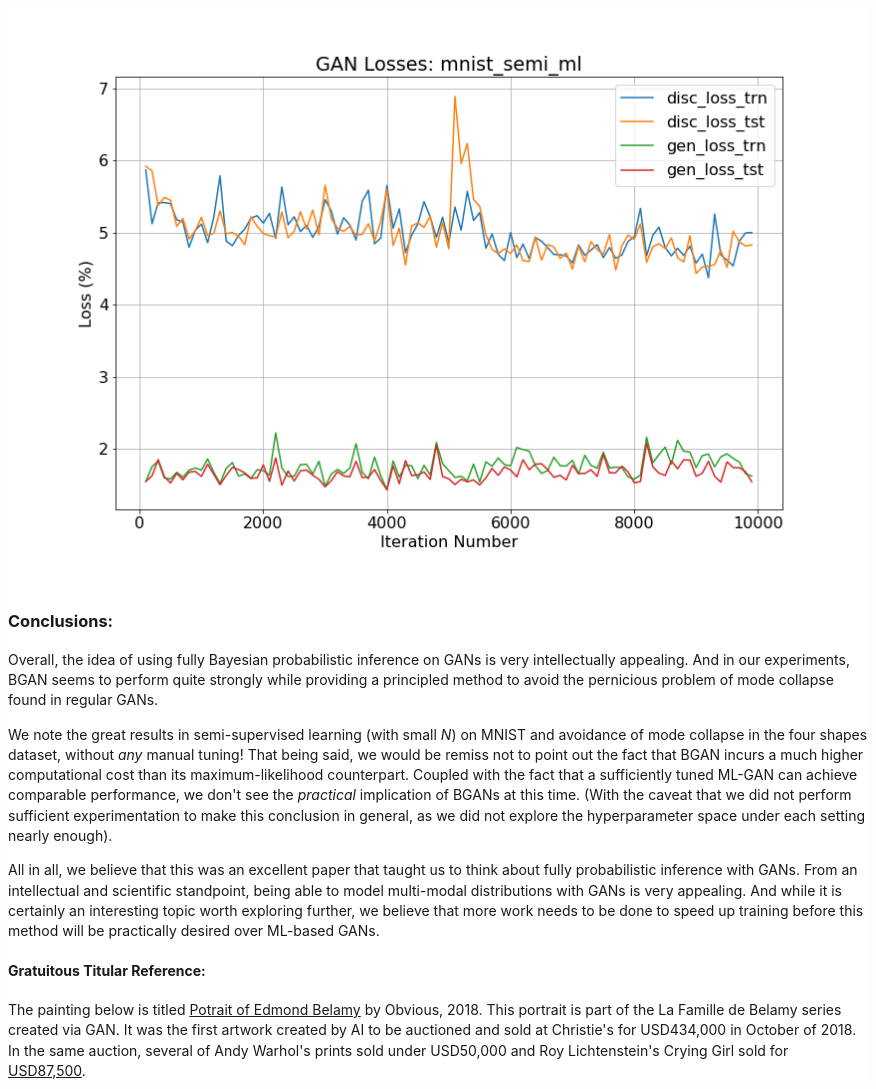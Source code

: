 ![png](bayesgan_files/bayesgan_113_0.png)


### Conclusions:

Overall, the idea of using fully Bayesian probabilistic inference on GANs is very intellectually appealing. And in our experiments, BGAN seems to perform quite strongly while providing a principled method to avoid the pernicious problem of mode collapse found in regular GANs.

We note the great results in semi-supervised learning (with small $N$) on MNIST and avoidance of mode collapse in the four shapes dataset, without *any* manual tuning! That being said, we would be remiss not to point out the fact that BGAN incurs a much higher computational cost than its maximum-likelihood counterpart. Coupled with the fact that a sufficiently tuned ML-GAN can achieve comparable performance, we don't see the *practical* implication of BGANs at this time. (With the caveat that we did not perform sufficient experimentation to make this conclusion in general, as we did not explore the hyperparameter space under each setting nearly enough).

All in all, we believe that this was an excellent paper that taught us to think about fully probabilistic inference with GANs. From an intellectual and scientific standpoint, being able to model multi-modal distributions with GANs is very appealing. And while it is certainly an interesting topic worth exploring further, we believe that more work needs to be done to speed up training before this method will be practically desired over ML-based GANs.

#### Gratuitous Titular Reference:
The painting below is titled [Potrait of Edmond Belamy](https://www.christies.com/features/A-collaboration-between-two-artists-one-human-one-a-machine-9332-1.aspx) by Obvious, 2018. This portrait is part of the La Famille de Belamy series created via GAN. It was the first artwork created by AI to be auctioned and sold at Christie's for USD434,000 in October of 2018. In the same auction, several of Andy Warhol's prints sold under USD50,000 and Roy Lichtenstein's Crying Girl sold for [USD87,500](https://www.christies.com/prints-and-multiples-27814.aspx?saletitle=).
